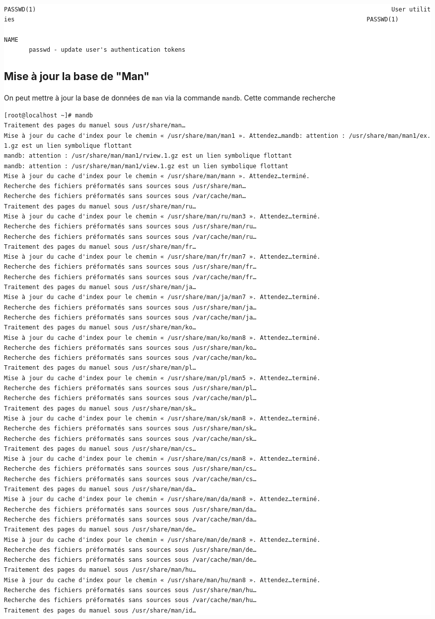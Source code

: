 ```
PASSWD(1)                                                                                                    User utilities                                                                                                   PASSWD(1)

NAME
       passwd - update user's authentication tokens
```

## Mise à jour la base de "Man"

On peut mettre à jour la base de données de `man` via la commande `mandb`. Cette commande recherche 

```
[root@localhost ~]# mandb
Traitement des pages du manuel sous /usr/share/man…
Mise à jour du cache d'index pour le chemin « /usr/share/man/man1 ». Attendez…mandb: attention : /usr/share/man/man1/ex.1.gz est un lien symbolique flottant
mandb: attention : /usr/share/man/man1/rview.1.gz est un lien symbolique flottant
mandb: attention : /usr/share/man/man1/view.1.gz est un lien symbolique flottant
Mise à jour du cache d'index pour le chemin « /usr/share/man/mann ». Attendez…terminé.
Recherche des fichiers préformatés sans sources sous /usr/share/man…
Recherche des fichiers préformatés sans sources sous /var/cache/man…
Traitement des pages du manuel sous /usr/share/man/ru…
Mise à jour du cache d'index pour le chemin « /usr/share/man/ru/man3 ». Attendez…terminé.
Recherche des fichiers préformatés sans sources sous /usr/share/man/ru…
Recherche des fichiers préformatés sans sources sous /var/cache/man/ru…
Traitement des pages du manuel sous /usr/share/man/fr…
Mise à jour du cache d'index pour le chemin « /usr/share/man/fr/man7 ». Attendez…terminé.
Recherche des fichiers préformatés sans sources sous /usr/share/man/fr…
Recherche des fichiers préformatés sans sources sous /var/cache/man/fr…
Traitement des pages du manuel sous /usr/share/man/ja…
Mise à jour du cache d'index pour le chemin « /usr/share/man/ja/man7 ». Attendez…terminé.
Recherche des fichiers préformatés sans sources sous /usr/share/man/ja…
Recherche des fichiers préformatés sans sources sous /var/cache/man/ja…
Traitement des pages du manuel sous /usr/share/man/ko…
Mise à jour du cache d'index pour le chemin « /usr/share/man/ko/man8 ». Attendez…terminé.
Recherche des fichiers préformatés sans sources sous /usr/share/man/ko…
Recherche des fichiers préformatés sans sources sous /var/cache/man/ko…
Traitement des pages du manuel sous /usr/share/man/pl…
Mise à jour du cache d'index pour le chemin « /usr/share/man/pl/man5 ». Attendez…terminé.
Recherche des fichiers préformatés sans sources sous /usr/share/man/pl…
Recherche des fichiers préformatés sans sources sous /var/cache/man/pl…
Traitement des pages du manuel sous /usr/share/man/sk…
Mise à jour du cache d'index pour le chemin « /usr/share/man/sk/man8 ». Attendez…terminé.
Recherche des fichiers préformatés sans sources sous /usr/share/man/sk…
Recherche des fichiers préformatés sans sources sous /var/cache/man/sk…
Traitement des pages du manuel sous /usr/share/man/cs…
Mise à jour du cache d'index pour le chemin « /usr/share/man/cs/man8 ». Attendez…terminé.
Recherche des fichiers préformatés sans sources sous /usr/share/man/cs…
Recherche des fichiers préformatés sans sources sous /var/cache/man/cs…
Traitement des pages du manuel sous /usr/share/man/da…
Mise à jour du cache d'index pour le chemin « /usr/share/man/da/man8 ». Attendez…terminé.
Recherche des fichiers préformatés sans sources sous /usr/share/man/da…
Recherche des fichiers préformatés sans sources sous /var/cache/man/da…
Traitement des pages du manuel sous /usr/share/man/de…
Mise à jour du cache d'index pour le chemin « /usr/share/man/de/man8 ». Attendez…terminé.
Recherche des fichiers préformatés sans sources sous /usr/share/man/de…
Recherche des fichiers préformatés sans sources sous /var/cache/man/de…
Traitement des pages du manuel sous /usr/share/man/hu…
Mise à jour du cache d'index pour le chemin « /usr/share/man/hu/man8 ». Attendez…terminé.
Recherche des fichiers préformatés sans sources sous /usr/share/man/hu…
Recherche des fichiers préformatés sans sources sous /var/cache/man/hu…
Traitement des pages du manuel sous /usr/share/man/id…
```